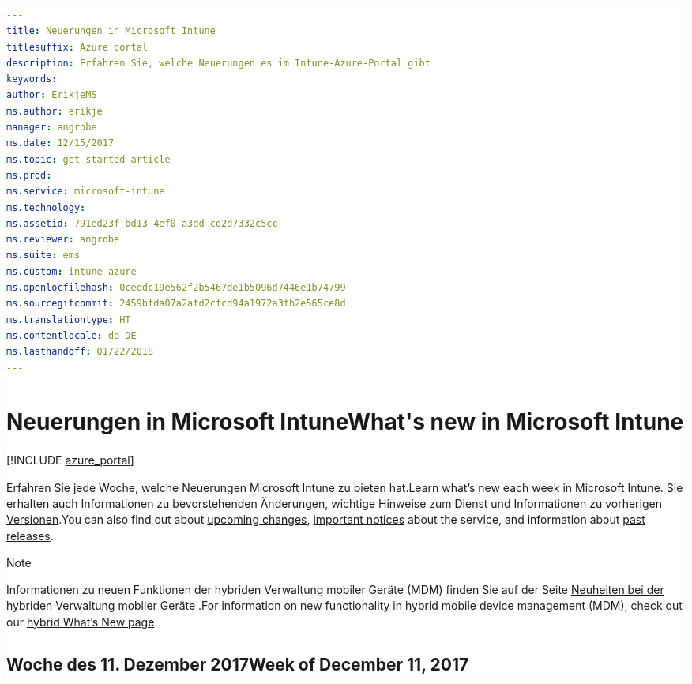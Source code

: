 ```yaml
---
title: Neuerungen in Microsoft Intune
titlesuffix: Azure portal
description: Erfahren Sie, welche Neuerungen es im Intune-Azure-Portal gibt
keywords: 
author: ErikjeMS
ms.author: erikje
manager: angrobe
ms.date: 12/15/2017
ms.topic: get-started-article
ms.prod: 
ms.service: microsoft-intune
ms.technology: 
ms.assetid: 791ed23f-bd13-4ef0-a3dd-cd2d7332c5cc
ms.reviewer: angrobe
ms.suite: ems
ms.custom: intune-azure
ms.openlocfilehash: 0ceedc19e562f2b5467de1b5096d7446e1b74799
ms.sourcegitcommit: 2459bfda07a2afd2cfcd94a1972a3fb2e565ce8d
ms.translationtype: HT
ms.contentlocale: de-DE
ms.lasthandoff: 01/22/2018
---
```

# <a name="whats-new-in-microsoft-intune"></a><span data-ttu-id="b3ffc-103">Neuerungen in Microsoft Intune</span><span class="sxs-lookup"><span data-stu-id="b3ffc-103">What's new in Microsoft Intune</span></span>

[!INCLUDE [azure_portal](./includes/azure_portal.md)]

<span data-ttu-id="b3ffc-104">Erfahren Sie jede Woche, welche Neuerungen Microsoft Intune zu bieten hat.</span><span class="sxs-lookup"><span data-stu-id="b3ffc-104">Learn what’s new each week in Microsoft Intune.</span></span> <span data-ttu-id="b3ffc-105">Sie erhalten auch Informationen zu [bevorstehenden Änderungen](#whats-coming), [wichtige Hinweise](#notices) zum Dienst und Informationen zu [vorherigen Versionen](whats-new-archive.md).</span><span class="sxs-lookup"><span data-stu-id="b3ffc-105">You can also find out about [upcoming changes](#whats-coming), [important notices](#notices) about the service, and information about [past releases](whats-new-archive.md).</span></span>

> [!Note]
> <span data-ttu-id="b3ffc-106">Informationen zu neuen Funktionen der hybriden Verwaltung mobiler Geräte (MDM) finden Sie auf der Seite [Neuheiten bei der hybriden Verwaltung mobiler Geräte ](/sccm/mdm/understand/whats-new-in-hybrid-mobile-device-management).</span><span class="sxs-lookup"><span data-stu-id="b3ffc-106">For information on new functionality in hybrid mobile device management (MDM), check out our [hybrid What’s New page](/sccm/mdm/understand/whats-new-in-hybrid-mobile-device-management).</span></span>


   

## <a name="week-of-december-11-2017"></a><span data-ttu-id="b3ffc-107">Woche des 11. Dezember 2017</span><span class="sxs-lookup"><span data-stu-id="b3ffc-107">Week of December 11, 2017</span></span>
